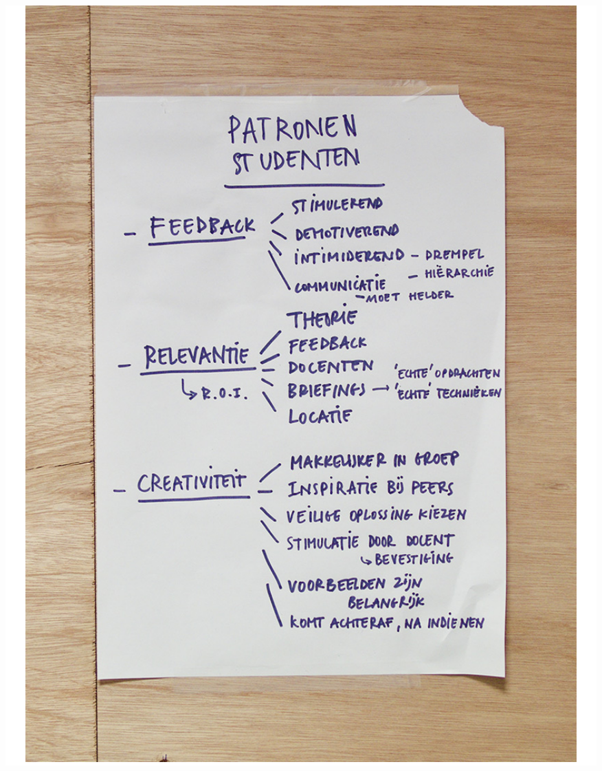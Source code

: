 <img src="../assets/images/patronen-studenten.jpg" alt="patronen" style="width:100%" />
</div>
</div>

